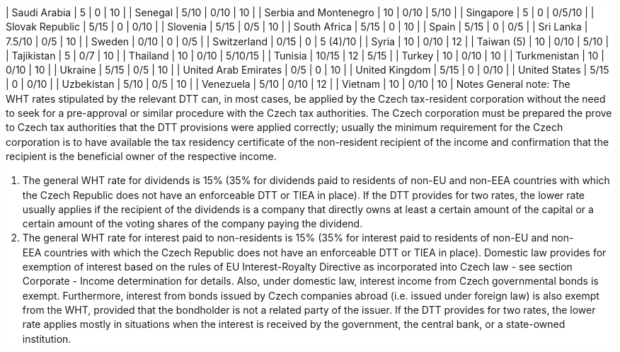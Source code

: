 | Saudi Arabia | 5 | 0 | 10 |
| Senegal | 5/10 | 0/10 | 10 |
| Serbia and Montenegro | 10 | 0/10 | 5/10 |
| Singapore | 5 | 0 | 0/5/10 |
| Slovak Republic | 5/15 | 0 | 0/10 |
| Slovenia | 5/15 | 0/5 | 10 |
| South Africa | 5/15 | 0 | 10 |
| Spain | 5/15 | 0 | 0/5 |
| Sri Lanka | 7.5/10 | 0/5 | 10 |
| Sweden | 0/10 | 0 | 0/5 |
| Switzerland | 0/15 | 0 | 5 (4)/10 |
| Syria | 10 | 0/10 | 12 |
| Taiwan (5) | 10 | 0/10 | 5/10 |
| Tajikistan | 5 | 0/7 | 10 |
| Thailand | 10 | 0/10 | 5/10/15 |
| Tunisia | 10/15 | 12 | 5/15 |
| Turkey | 10 | 0/10 | 10 |
| Turkmenistan | 10 | 0/10 | 10 |
| Ukraine | 5/15 | 0/5 | 10 |
| United Arab Emirates | 0/5 | 0 | 10 |
| United Kingdom | 5/15 | 0 | 0/10 |
| United States | 5/15 | 0 | 0/10 |
| Uzbekistan | 5/10 | 0/5 | 10 |
| Venezuela | 5/10 | 0/10 | 12 |
| Vietnam | 10 | 0/10 | 10 |
Notes
General note: The WHT rates stipulated by the relevant DTT can, in most cases, be applied by the Czech tax-resident corporation without the need to seek for a pre-approval or similar procedure with the Czech tax authorities. The Czech corporation must be prepared the prove to Czech tax authorities that the DTT provisions were applied correctly; usually the minimum requirement for the Czech corporation is to have available the tax residency certificate of the non-resident recipient of the income and confirmation that the recipient is the beneficial owner of the respective income.
1. The general WHT rate for dividends is 15% (35% for dividends paid to residents of non-EU and non-EEA countries with which the Czech Republic does not have an enforceable DTT or TIEA in place). If the DTT provides for two rates, the lower rate usually applies if the recipient of the dividends is a company that directly owns at least a certain amount of the capital or a certain amount of the voting shares of the company paying the dividend.
2. The general WHT rate for interest paid to non-residents is 15% (35% for interest paid to residents of non-EU and non-EEA countries with which the Czech Republic does not have an enforceable DTT or TIEA in place). Domestic law provides for exemption of interest based on the rules of EU Interest-Royalty Directive as incorporated into Czech law - see section Corporate - Income determination for details. Also, under domestic law, interest income from Czech governmental bonds is exempt. Furthermore, interest from bonds issued by Czech companies abroad (i.e. issued under foreign law) is also exempt from the WHT, provided that the bondholder is not a related party of the issuer. If the DTT provides for two rates, the lower rate applies mostly in situations when the interest is received by the government, the central bank, or a state-owned institution.